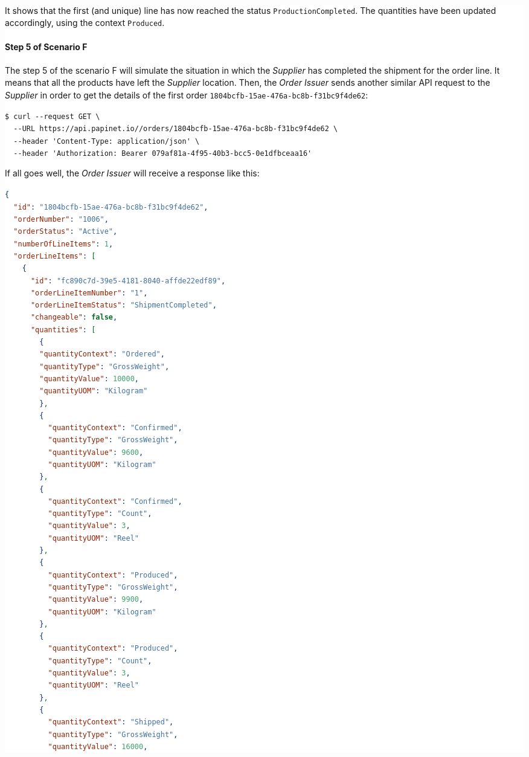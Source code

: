 It shows that the first (and unique) line has now reached the status `ProductionCompleted`. The quantities have been updated accordingly, using the context `Produced`.

#### Step 5 of Scenario F

The step 5 of the scenario F will simulate the situation in which the _Supplier_ has completed the shipment for the order line. It means that all the products have left the _Supplier_ location. Then, the _Order Issuer_ sends another similar API request to the _Supplier_ in order to get the details of the first order `1804bcfb-15ae-476a-bc8b-f31bc9f4de62`:

```text
$ curl --request GET \
  --URL https://api.papinet.io//orders/1804bcfb-15ae-476a-bc8b-f31bc9f4de62 \
  --header 'Content-Type: application/json' \
  --header 'Authorization: Bearer 079af81a-4f95-40b3-bcc5-0e1dfbceaa16'
```

If all goes well, the _Order Issuer_ will receive a response like this:

```json
{
  "id": "1804bcfb-15ae-476a-bc8b-f31bc9f4de62",
  "orderNumber": "1006",
  "orderStatus": "Active",
  "numberOfLineItems": 1,
  "orderLineItems": [
    {
      "id": "fc890c7d-39e5-4181-8040-affde22edf89",
      "orderLineItemNumber": "1",
      "orderLineItemStatus": "ShipmentCompleted",
      "changeable": false,
      "quantities": [
        {
        "quantityContext": "Ordered",
        "quantityType": "GrossWeight",
        "quantityValue": 10000,
        "quantityUOM": "Kilogram"
        },
        {
          "quantityContext": "Confirmed",
          "quantityType": "GrossWeight",
          "quantityValue": 9600,
          "quantityUOM": "Kilogram"
        },
        {
          "quantityContext": "Confirmed",
          "quantityType": "Count",
          "quantityValue": 3,
          "quantityUOM": "Reel"
        },
        {
          "quantityContext": "Produced",
          "quantityType": "GrossWeight",
          "quantityValue": 9900,
          "quantityUOM": "Kilogram"
        },
        {
          "quantityContext": "Produced",
          "quantityType": "Count",
          "quantityValue": 3,
          "quantityUOM": "Reel"
        },
        {
          "quantityContext": "Shipped",
          "quantityType": "GrossWeight",
          "quantityValue": 16000,
```
